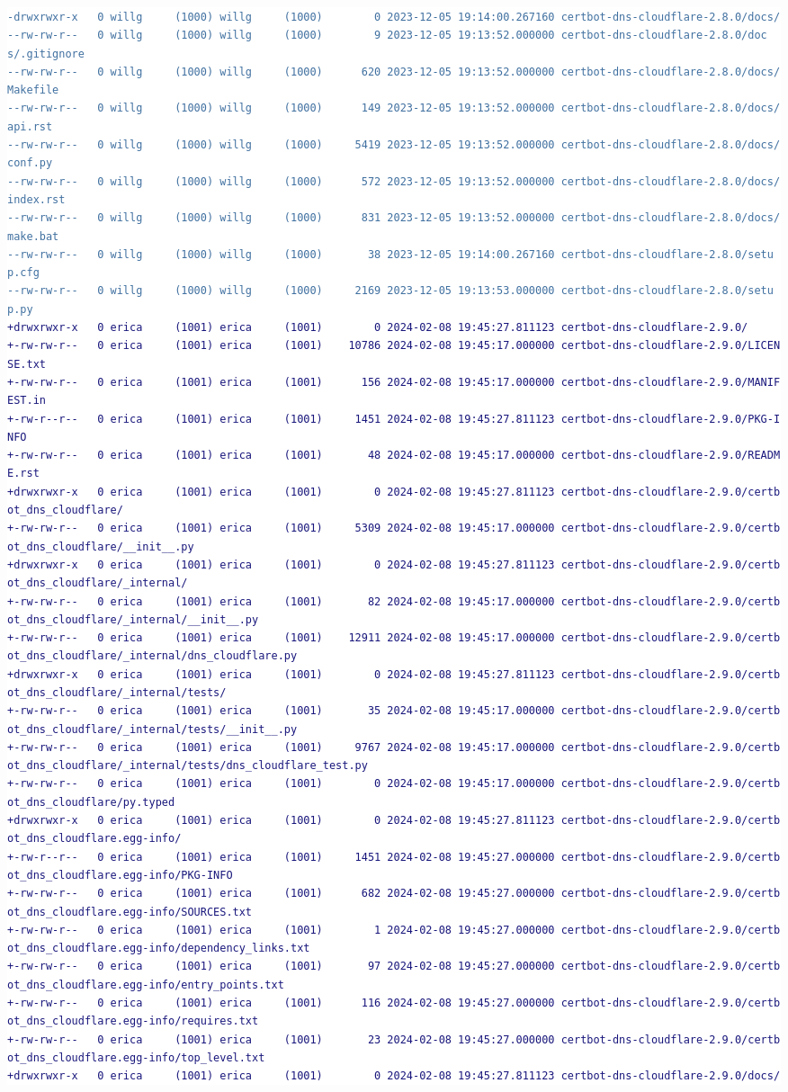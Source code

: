 ```diff
-drwxrwxr-x   0 willg     (1000) willg     (1000)        0 2023-12-05 19:14:00.267160 certbot-dns-cloudflare-2.8.0/docs/
--rw-rw-r--   0 willg     (1000) willg     (1000)        9 2023-12-05 19:13:52.000000 certbot-dns-cloudflare-2.8.0/docs/.gitignore
--rw-rw-r--   0 willg     (1000) willg     (1000)      620 2023-12-05 19:13:52.000000 certbot-dns-cloudflare-2.8.0/docs/Makefile
--rw-rw-r--   0 willg     (1000) willg     (1000)      149 2023-12-05 19:13:52.000000 certbot-dns-cloudflare-2.8.0/docs/api.rst
--rw-rw-r--   0 willg     (1000) willg     (1000)     5419 2023-12-05 19:13:52.000000 certbot-dns-cloudflare-2.8.0/docs/conf.py
--rw-rw-r--   0 willg     (1000) willg     (1000)      572 2023-12-05 19:13:52.000000 certbot-dns-cloudflare-2.8.0/docs/index.rst
--rw-rw-r--   0 willg     (1000) willg     (1000)      831 2023-12-05 19:13:52.000000 certbot-dns-cloudflare-2.8.0/docs/make.bat
--rw-rw-r--   0 willg     (1000) willg     (1000)       38 2023-12-05 19:14:00.267160 certbot-dns-cloudflare-2.8.0/setup.cfg
--rw-rw-r--   0 willg     (1000) willg     (1000)     2169 2023-12-05 19:13:53.000000 certbot-dns-cloudflare-2.8.0/setup.py
+drwxrwxr-x   0 erica     (1001) erica     (1001)        0 2024-02-08 19:45:27.811123 certbot-dns-cloudflare-2.9.0/
+-rw-rw-r--   0 erica     (1001) erica     (1001)    10786 2024-02-08 19:45:17.000000 certbot-dns-cloudflare-2.9.0/LICENSE.txt
+-rw-rw-r--   0 erica     (1001) erica     (1001)      156 2024-02-08 19:45:17.000000 certbot-dns-cloudflare-2.9.0/MANIFEST.in
+-rw-r--r--   0 erica     (1001) erica     (1001)     1451 2024-02-08 19:45:27.811123 certbot-dns-cloudflare-2.9.0/PKG-INFO
+-rw-rw-r--   0 erica     (1001) erica     (1001)       48 2024-02-08 19:45:17.000000 certbot-dns-cloudflare-2.9.0/README.rst
+drwxrwxr-x   0 erica     (1001) erica     (1001)        0 2024-02-08 19:45:27.811123 certbot-dns-cloudflare-2.9.0/certbot_dns_cloudflare/
+-rw-rw-r--   0 erica     (1001) erica     (1001)     5309 2024-02-08 19:45:17.000000 certbot-dns-cloudflare-2.9.0/certbot_dns_cloudflare/__init__.py
+drwxrwxr-x   0 erica     (1001) erica     (1001)        0 2024-02-08 19:45:27.811123 certbot-dns-cloudflare-2.9.0/certbot_dns_cloudflare/_internal/
+-rw-rw-r--   0 erica     (1001) erica     (1001)       82 2024-02-08 19:45:17.000000 certbot-dns-cloudflare-2.9.0/certbot_dns_cloudflare/_internal/__init__.py
+-rw-rw-r--   0 erica     (1001) erica     (1001)    12911 2024-02-08 19:45:17.000000 certbot-dns-cloudflare-2.9.0/certbot_dns_cloudflare/_internal/dns_cloudflare.py
+drwxrwxr-x   0 erica     (1001) erica     (1001)        0 2024-02-08 19:45:27.811123 certbot-dns-cloudflare-2.9.0/certbot_dns_cloudflare/_internal/tests/
+-rw-rw-r--   0 erica     (1001) erica     (1001)       35 2024-02-08 19:45:17.000000 certbot-dns-cloudflare-2.9.0/certbot_dns_cloudflare/_internal/tests/__init__.py
+-rw-rw-r--   0 erica     (1001) erica     (1001)     9767 2024-02-08 19:45:17.000000 certbot-dns-cloudflare-2.9.0/certbot_dns_cloudflare/_internal/tests/dns_cloudflare_test.py
+-rw-rw-r--   0 erica     (1001) erica     (1001)        0 2024-02-08 19:45:17.000000 certbot-dns-cloudflare-2.9.0/certbot_dns_cloudflare/py.typed
+drwxrwxr-x   0 erica     (1001) erica     (1001)        0 2024-02-08 19:45:27.811123 certbot-dns-cloudflare-2.9.0/certbot_dns_cloudflare.egg-info/
+-rw-r--r--   0 erica     (1001) erica     (1001)     1451 2024-02-08 19:45:27.000000 certbot-dns-cloudflare-2.9.0/certbot_dns_cloudflare.egg-info/PKG-INFO
+-rw-rw-r--   0 erica     (1001) erica     (1001)      682 2024-02-08 19:45:27.000000 certbot-dns-cloudflare-2.9.0/certbot_dns_cloudflare.egg-info/SOURCES.txt
+-rw-rw-r--   0 erica     (1001) erica     (1001)        1 2024-02-08 19:45:27.000000 certbot-dns-cloudflare-2.9.0/certbot_dns_cloudflare.egg-info/dependency_links.txt
+-rw-rw-r--   0 erica     (1001) erica     (1001)       97 2024-02-08 19:45:27.000000 certbot-dns-cloudflare-2.9.0/certbot_dns_cloudflare.egg-info/entry_points.txt
+-rw-rw-r--   0 erica     (1001) erica     (1001)      116 2024-02-08 19:45:27.000000 certbot-dns-cloudflare-2.9.0/certbot_dns_cloudflare.egg-info/requires.txt
+-rw-rw-r--   0 erica     (1001) erica     (1001)       23 2024-02-08 19:45:27.000000 certbot-dns-cloudflare-2.9.0/certbot_dns_cloudflare.egg-info/top_level.txt
+drwxrwxr-x   0 erica     (1001) erica     (1001)        0 2024-02-08 19:45:27.811123 certbot-dns-cloudflare-2.9.0/docs/
```